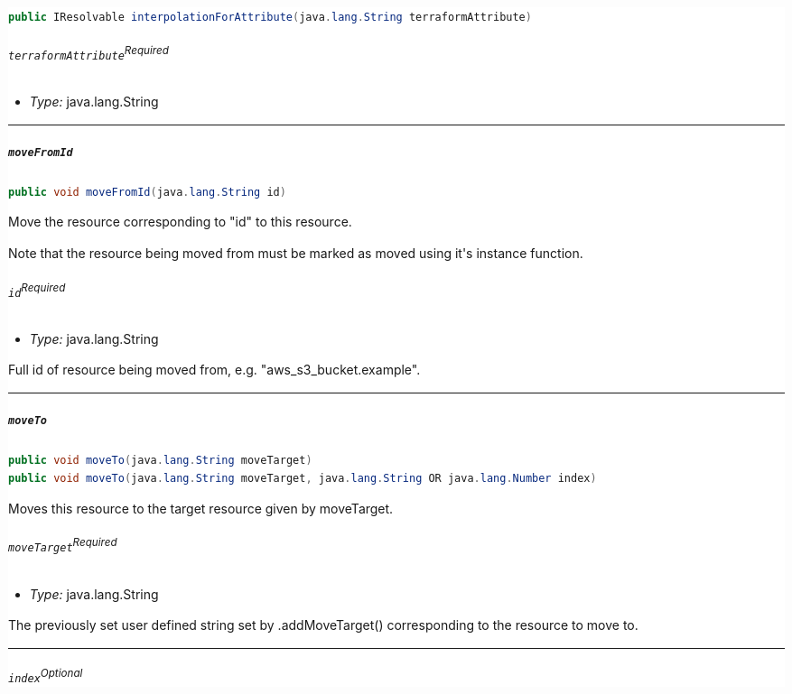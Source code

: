 ```java
public IResolvable interpolationForAttribute(java.lang.String terraformAttribute)
```

###### `terraformAttribute`<sup>Required</sup> <a name="terraformAttribute" id="rhizo-co-terraform-provider-oci.cloudGuardManagedList.CloudGuardManagedList.interpolationForAttribute.parameter.terraformAttribute"></a>

- *Type:* java.lang.String

---

##### `moveFromId` <a name="moveFromId" id="rhizo-co-terraform-provider-oci.cloudGuardManagedList.CloudGuardManagedList.moveFromId"></a>

```java
public void moveFromId(java.lang.String id)
```

Move the resource corresponding to "id" to this resource.

Note that the resource being moved from must be marked as moved using it's instance function.

###### `id`<sup>Required</sup> <a name="id" id="rhizo-co-terraform-provider-oci.cloudGuardManagedList.CloudGuardManagedList.moveFromId.parameter.id"></a>

- *Type:* java.lang.String

Full id of resource being moved from, e.g. "aws_s3_bucket.example".

---

##### `moveTo` <a name="moveTo" id="rhizo-co-terraform-provider-oci.cloudGuardManagedList.CloudGuardManagedList.moveTo"></a>

```java
public void moveTo(java.lang.String moveTarget)
public void moveTo(java.lang.String moveTarget, java.lang.String OR java.lang.Number index)
```

Moves this resource to the target resource given by moveTarget.

###### `moveTarget`<sup>Required</sup> <a name="moveTarget" id="rhizo-co-terraform-provider-oci.cloudGuardManagedList.CloudGuardManagedList.moveTo.parameter.moveTarget"></a>

- *Type:* java.lang.String

The previously set user defined string set by .addMoveTarget() corresponding to the resource to move to.

---

###### `index`<sup>Optional</sup> <a name="index" id="rhizo-co-terraform-provider-oci.cloudGuardManagedList.CloudGuardManagedList.moveTo.parameter.index"></a>
